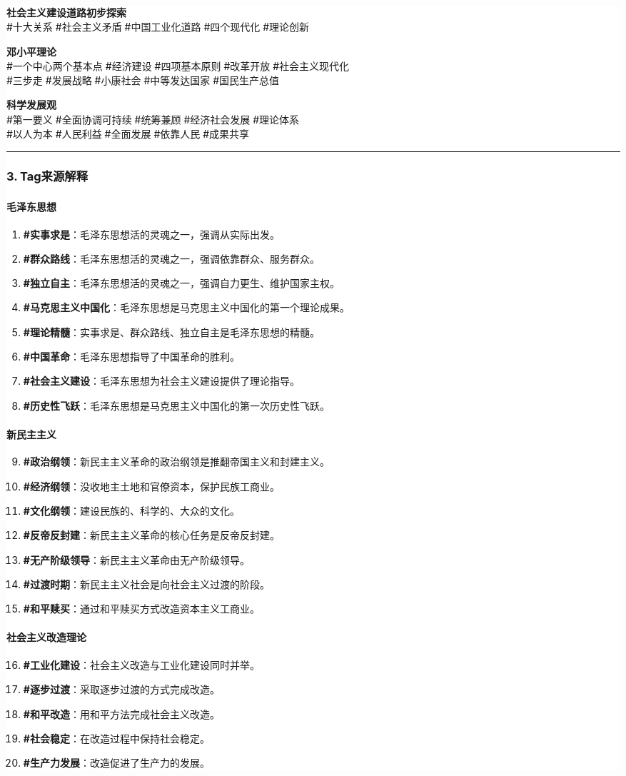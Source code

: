 **社会主义建设道路初步探索**  
#十大关系 #社会主义矛盾 #中国工业化道路 #四个现代化 #理论创新

**邓小平理论**  
#一个中心两个基本点 #经济建设 #四项基本原则 #改革开放 #社会主义现代化  
#三步走 #发展战略 #小康社会 #中等发达国家 #国民生产总值

**科学发展观**  
#第一要义 #全面协调可持续 #统筹兼顾 #经济社会发展 #理论体系  
#以人为本 #人民利益 #全面发展 #依靠人民 #成果共享

---

### **3. Tag来源解释**

#### **毛泽东思想**

1. **#实事求是**：毛泽东思想活的灵魂之一，强调从实际出发。
    
2. **#群众路线**：毛泽东思想活的灵魂之一，强调依靠群众、服务群众。
    
3. **#独立自主**：毛泽东思想活的灵魂之一，强调自力更生、维护国家主权。
    
4. **#马克思主义中国化**：毛泽东思想是马克思主义中国化的第一个理论成果。
    
5. **#理论精髓**：实事求是、群众路线、独立自主是毛泽东思想的精髓。
    
6. **#中国革命**：毛泽东思想指导了中国革命的胜利。
    
7. **#社会主义建设**：毛泽东思想为社会主义建设提供了理论指导。
    
8. **#历史性飞跃**：毛泽东思想是马克思主义中国化的第一次历史性飞跃。
    

#### **新民主主义**

9. **#政治纲领**：新民主主义革命的政治纲领是推翻帝国主义和封建主义。
    
10. **#经济纲领**：没收地主土地和官僚资本，保护民族工商业。
    
11. **#文化纲领**：建设民族的、科学的、大众的文化。
    
12. **#反帝反封建**：新民主主义革命的核心任务是反帝反封建。
    
13. **#无产阶级领导**：新民主主义革命由无产阶级领导。
    
14. **#过渡时期**：新民主主义社会是向社会主义过渡的阶段。
    
15. **#和平赎买**：通过和平赎买方式改造资本主义工商业。
    

#### **社会主义改造理论**

16. **#工业化建设**：社会主义改造与工业化建设同时并举。
    
17. **#逐步过渡**：采取逐步过渡的方式完成改造。
    
18. **#和平改造**：用和平方法完成社会主义改造。
    
19. **#社会稳定**：在改造过程中保持社会稳定。
    
20. **#生产力发展**：改造促进了生产力的发展。
    